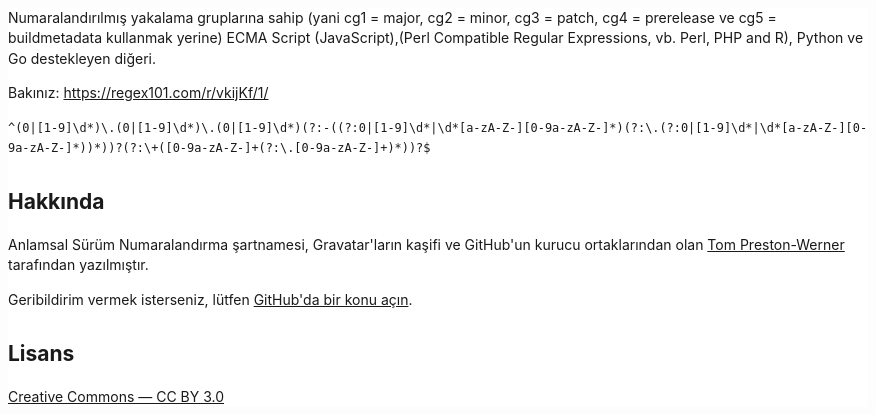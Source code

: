 Numaralandırılmış yakalama gruplarına sahip (yani cg1 = major, cg2 = minor, cg3 = patch, cg4 = prerelease ve cg5 = buildmetadata kullanmak yerine) ECMA Script (JavaScript),(Perl Compatible Regular Expressions, vb. Perl, PHP and R), Python ve Go destekleyen diğeri.

Bakınız: <https://regex101.com/r/vkijKf/1/>

```
^(0|[1-9]\d*)\.(0|[1-9]\d*)\.(0|[1-9]\d*)(?:-((?:0|[1-9]\d*|\d*[a-zA-Z-][0-9a-zA-Z-]*)(?:\.(?:0|[1-9]\d*|\d*[a-zA-Z-][0-9a-zA-Z-]*))*))?(?:\+([0-9a-zA-Z-]+(?:\.[0-9a-zA-Z-]+)*))?$
```

Hakkında
--------

Anlamsal Sürüm Numaralandırma şartnamesi, Gravatar'ların kaşifi ve GitHub'un kurucu ortaklarından olan [Tom Preston-Werner](http://tom.preston-werner.com) tarafından yazılmıştır.

Geribildirim vermek isterseniz, lütfen [GitHub'da bir konu açın](https://github.com/semver/semver/issues).

Lisans
------

[Creative Commons ― CC BY 3.0](http://creativecommons.org/licenses/by/3.0/)
